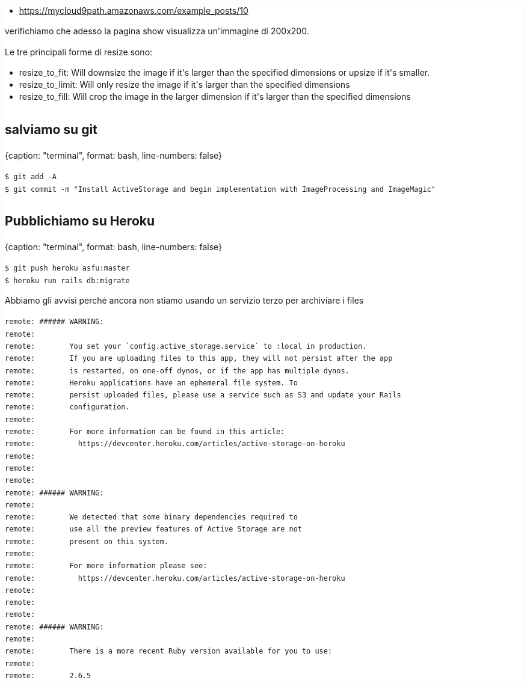 * https://mycloud9path.amazonaws.com/example_posts/10

verifichiamo che adesso la pagina show visualizza un'immagine di 200x200.


Le tre principali forme di resize sono:

* resize_to_fit: Will downsize the image if it's larger than the specified dimensions or upsize if it's smaller.
* resize_to_limit: Will only resize the image if it's larger than the specified dimensions
* resize_to_fill: Will crop the image in the larger dimension if it's larger than the specified dimensions




## salviamo su git

{caption: "terminal", format: bash, line-numbers: false}
```
$ git add -A
$ git commit -m "Install ActiveStorage and begin implementation with ImageProcessing and ImageMagic"
```




## Pubblichiamo su Heroku

{caption: "terminal", format: bash, line-numbers: false}
```
$ git push heroku asfu:master
$ heroku run rails db:migrate
```


Abbiamo gli avvisi perché ancora non stiamo usando un servizio terzo per archiviare i files

```
remote: ###### WARNING:
remote: 
remote:        You set your `config.active_storage.service` to :local in production.
remote:        If you are uploading files to this app, they will not persist after the app
remote:        is restarted, on one-off dynos, or if the app has multiple dynos.
remote:        Heroku applications have an ephemeral file system. To
remote:        persist uploaded files, please use a service such as S3 and update your Rails
remote:        configuration.
remote:        
remote:        For more information can be found in this article:
remote:          https://devcenter.heroku.com/articles/active-storage-on-heroku
remote:        
remote: 
remote: 
remote: ###### WARNING:
remote: 
remote:        We detected that some binary dependencies required to
remote:        use all the preview features of Active Storage are not
remote:        present on this system.
remote:        
remote:        For more information please see:
remote:          https://devcenter.heroku.com/articles/active-storage-on-heroku
remote:        
remote: 
remote: 
remote: ###### WARNING:
remote: 
remote:        There is a more recent Ruby version available for you to use:
remote:        
remote:        2.6.5
```